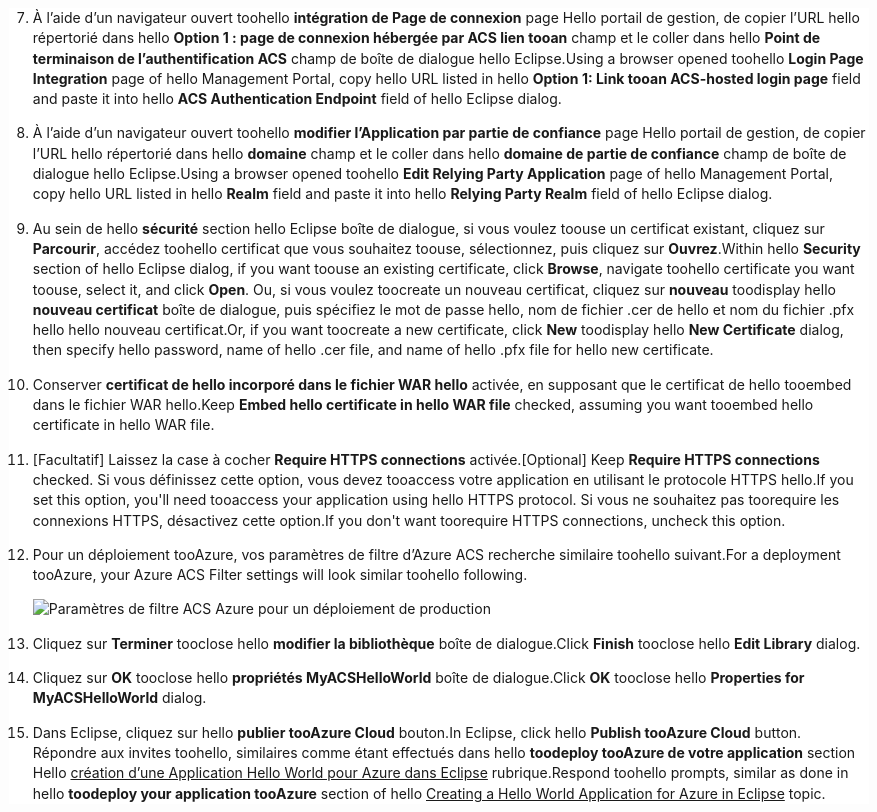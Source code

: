 7. <span data-ttu-id="5d3a3-310">À l’aide d’un navigateur ouvert toohello **intégration de Page de connexion** page Hello portail de gestion, de copier l’URL hello répertorié dans hello **Option 1 : page de connexion hébergée par ACS lien tooan** champ et le coller dans hello **Point de terminaison de l’authentification ACS** champ de boîte de dialogue hello Eclipse.</span><span class="sxs-lookup"><span data-stu-id="5d3a3-310">Using a browser opened toohello **Login Page Integration** page of hello Management Portal, copy hello URL listed in hello **Option 1: Link tooan ACS-hosted login page** field and paste it into hello **ACS Authentication Endpoint** field of hello Eclipse dialog.</span></span>
8. <span data-ttu-id="5d3a3-311">À l’aide d’un navigateur ouvert toohello **modifier l’Application par partie de confiance** page Hello portail de gestion, de copier l’URL hello répertorié dans hello **domaine** champ et le coller dans hello **domaine de partie de confiance**  champ de boîte de dialogue hello Eclipse.</span><span class="sxs-lookup"><span data-stu-id="5d3a3-311">Using a browser opened toohello **Edit Relying Party Application** page of hello Management Portal, copy hello URL listed in hello **Realm** field and paste it into hello **Relying Party Realm** field of hello Eclipse dialog.</span></span>
9. <span data-ttu-id="5d3a3-312">Au sein de hello **sécurité** section hello Eclipse boîte de dialogue, si vous voulez toouse un certificat existant, cliquez sur **Parcourir**, accédez toohello certificat que vous souhaitez toouse, sélectionnez, puis cliquez sur  **Ouvrez**.</span><span class="sxs-lookup"><span data-stu-id="5d3a3-312">Within hello **Security** section of hello Eclipse dialog, if you want toouse an existing certificate, click **Browse**, navigate toohello certificate you want toouse, select it, and click **Open**.</span></span> <span data-ttu-id="5d3a3-313">Ou, si vous voulez toocreate un nouveau certificat, cliquez sur **nouveau** toodisplay hello **nouveau certificat** boîte de dialogue, puis spécifiez le mot de passe hello, nom de fichier .cer de hello et nom du fichier .pfx hello hello nouveau certificat.</span><span class="sxs-lookup"><span data-stu-id="5d3a3-313">Or, if you want toocreate a new certificate, click **New** toodisplay hello **New Certificate** dialog, then specify hello password, name of hello .cer file, and name of hello .pfx file for hello new certificate.</span></span>
10. <span data-ttu-id="5d3a3-314">Conserver **certificat de hello incorporé dans le fichier WAR hello** activée, en supposant que le certificat de hello tooembed dans le fichier WAR hello.</span><span class="sxs-lookup"><span data-stu-id="5d3a3-314">Keep **Embed hello certificate in hello WAR file** checked, assuming you want tooembed hello certificate in hello WAR file.</span></span>
11. <span data-ttu-id="5d3a3-315">[Facultatif] Laissez la case à cocher **Require HTTPS connections** activée.</span><span class="sxs-lookup"><span data-stu-id="5d3a3-315">[Optional] Keep **Require HTTPS connections** checked.</span></span> <span data-ttu-id="5d3a3-316">Si vous définissez cette option, vous devez tooaccess votre application en utilisant le protocole HTTPS hello.</span><span class="sxs-lookup"><span data-stu-id="5d3a3-316">If you set this option, you'll need tooaccess your application using hello HTTPS protocol.</span></span> <span data-ttu-id="5d3a3-317">Si vous ne souhaitez pas toorequire les connexions HTTPS, désactivez cette option.</span><span class="sxs-lookup"><span data-stu-id="5d3a3-317">If you don't want toorequire HTTPS connections, uncheck this option.</span></span>
12. <span data-ttu-id="5d3a3-318">Pour un déploiement tooAzure, vos paramètres de filtre d’Azure ACS recherche similaire toohello suivant.</span><span class="sxs-lookup"><span data-stu-id="5d3a3-318">For a deployment tooAzure, your Azure ACS Filter settings will look similar toohello following.</span></span>
    
    ![Paramètres de filtre ACS Azure pour un déploiement de production][add_acs_filter_lib_production]
13. <span data-ttu-id="5d3a3-320">Cliquez sur **Terminer** tooclose hello **modifier la bibliothèque** boîte de dialogue.</span><span class="sxs-lookup"><span data-stu-id="5d3a3-320">Click **Finish** tooclose hello **Edit Library** dialog.</span></span>
14. <span data-ttu-id="5d3a3-321">Cliquez sur **OK** tooclose hello **propriétés MyACSHelloWorld** boîte de dialogue.</span><span class="sxs-lookup"><span data-stu-id="5d3a3-321">Click **OK** tooclose hello **Properties for MyACSHelloWorld** dialog.</span></span>
15. <span data-ttu-id="5d3a3-322">Dans Eclipse, cliquez sur hello **publier tooAzure Cloud** bouton.</span><span class="sxs-lookup"><span data-stu-id="5d3a3-322">In Eclipse, click hello **Publish tooAzure Cloud** button.</span></span> <span data-ttu-id="5d3a3-323">Répondre aux invites toohello, similaires comme étant effectués dans hello **toodeploy tooAzure de votre application** section Hello [création d’une Application Hello World pour Azure dans Eclipse](http://msdn.microsoft.com/library/windowsazure/hh690944.aspx) rubrique.</span><span class="sxs-lookup"><span data-stu-id="5d3a3-323">Respond toohello prompts, similar as done in hello **toodeploy your application tooAzure** section of hello [Creating a Hello World Application for Azure in Eclipse](http://msdn.microsoft.com/library/windowsazure/hh690944.aspx) topic.</span></span> 


[What is ACS?]: #what-is
[Concepts]: #concepts
[Prerequisites]: #pre
[Create a Java web application]: #create-java-app
[Create an ACS Namespace]: #create-namespace
[Add Identity Providers]: #add-IP
[Add a Relying Party Application]: #add-RP
[Create Rules]: #create-rules
[Upload a certificate tooyour ACS namespace]: #upload-certificate
[Review hello Application Integration Page]: #review-app-int
[Configure Trust between ACS and Your ASP.NET Web Application]: #config-trust
[Add hello ACS Filter library tooyour application]: #add_acs_filter_library
[Deploy toohello compute emulator]: #deploy_compute_emulator
[Deploy tooAzure]: #deploy_azure
[Next steps]: #next_steps
[project website]: http://wastarterkit4java.codeplex.com/releases/view/61026
[How tooview SAML returned by hello Azure Access Control Service]: active-directory-java-view-saml-returned-by-access-control.md
[Access Control Service 2.0]: http://go.microsoft.com/fwlink/?LinkID=212360
[Windows Identity Foundation]: http://www.microsoft.com/download/en/details.aspx?id=17331
[Windows Identity Foundation SDK]: http://www.microsoft.com/download/en/details.aspx?id=4451
[Azure Management Portal]: https://manage.windowsazure.com
[acs_flow]: ./media/active-directory-java-authenticate-users-access-control-eclipse/ACSFlow.png
[add_acs_filter_lib]: ./media/active-directory-java-authenticate-users-access-control-eclipse/AddACSFilterLibrary.png
[add_acs_filter_lib_emulator]: ./media/active-directory-java-authenticate-users-access-control-eclipse/AddACSFilterLibraryEmulator.png
[add_acs_filter_lib_production]: ./media/active-directory-java-authenticate-users-access-control-eclipse/AddACSFilterLibraryProduction.png
[relying_party_realm_emulator]: ./media/active-directory-java-authenticate-users-access-control-eclipse/RelyingPartyRealmEmulator.png
[relying_party_return_url_emulator]: ./media/active-directory-java-authenticate-users-access-control-eclipse/RelyingPartyReturnURLEmulator.png
[relying_party_realm_production]: ./media/active-directory-java-authenticate-users-access-control-eclipse/RelyingPartyRealmProduction.png
[relying_party_return_url_production]: ./media/active-directory-java-authenticate-users-access-control-eclipse/RelyingPartyReturnURLProduction.png
[add_cert_component]: ./media/active-directory-java-authenticate-users-access-control-eclipse/AddCertificateComponent.png
[add_jsp_file_acs]: ./media/active-directory-java-authenticate-users-access-control-eclipse/AddJSPFileACS.png
[create_acs_hello_world]: ./media/active-directory-java-authenticate-users-access-control-eclipse/CreateACSHelloWorld.png
[add_token_signing_cert]: ./media/active-directory-java-authenticate-users-access-control-eclipse/AddTokenSigningCertificate.png